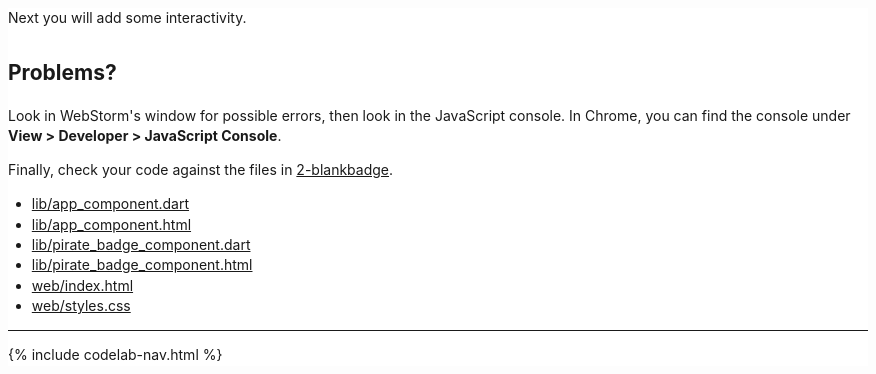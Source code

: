 Next you will add some interactivity.

## Problems?

Look in WebStorm's window for possible errors, then look
in the JavaScript console. In Chrome, you can find the console under
**View > Developer > JavaScript Console**.

Finally, check your code against the files in
[2-blankbadge](https://github.com/dart-lang/one-hour-codelab/tree/ng2/ng2/2-blankbadge).

* [lib/app_component.dart](https://raw.githubusercontent.com/dart-lang/one-hour-codelab/ng2/ng2/2-blankbadge/lib/app_component.dart)
* [lib/app_component.html](https://raw.githubusercontent.com/dart-lang/one-hour-codelab/ng2/ng2/2-blankbadge/lib/app_component.html)
* [lib/pirate_badge_component.dart](https://raw.githubusercontent.com/dart-lang/one-hour-codelab/ng2/ng2/2-blankbadge/lib/pirate_badge_component.dart)
* [lib/pirate_badge_component.html](https://raw.githubusercontent.com/dart-lang/one-hour-codelab/ng2/ng2/2-blankbadge/lib/pirate_badge_component.html)
* [web/index.html](https://raw.githubusercontent.com/dart-lang/one-hour-codelab/ng2/ng2/2-blankbadge/web/index.html)
* [web/styles.css](https://raw.githubusercontent.com/dart-lang/one-hour-codelab/ng2/ng2/2-blankbadge/web/styles.css)

<hr>

{% include codelab-nav.html %}
